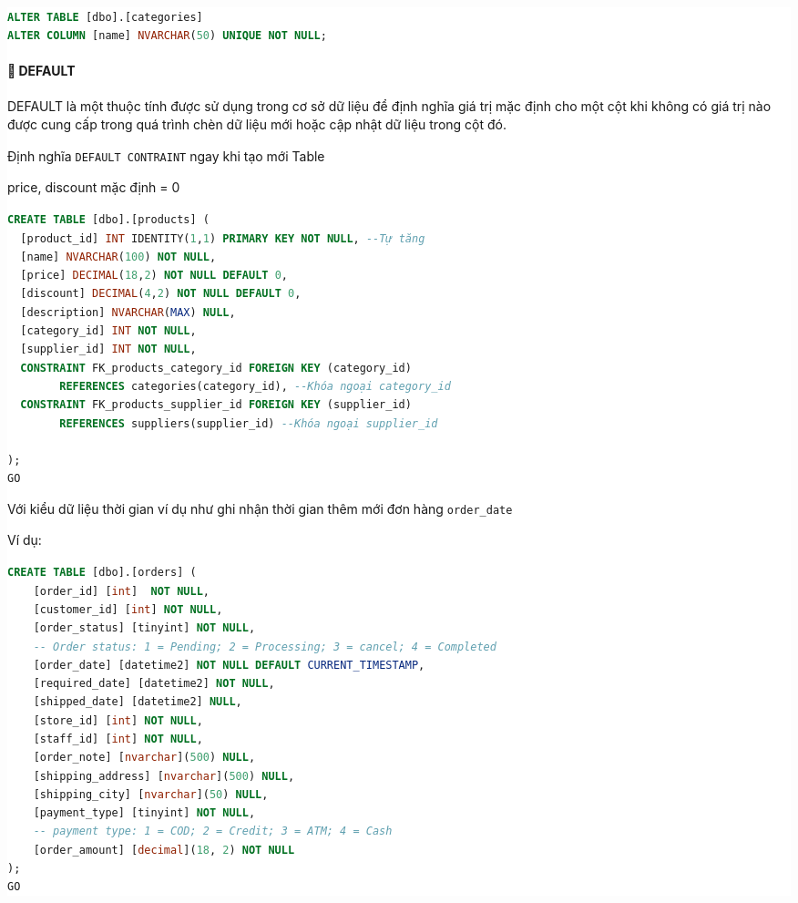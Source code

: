 ```sql
ALTER TABLE [dbo].[categories]
ALTER COLUMN [name] NVARCHAR(50) UNIQUE NOT NULL;
```


#### 🔹 DEFAULT

DEFAULT là một thuộc tính được sử dụng trong cơ sở dữ liệu để định nghĩa giá trị mặc định cho một cột khi không có giá trị nào được cung cấp trong quá trình chèn dữ liệu mới hoặc cập nhật dữ liệu trong cột đó.

Định nghĩa `DEFAULT CONTRAINT` ngay khi tạo mới Table

price, discount mặc định = 0

```sql
CREATE TABLE [dbo].[products] (
  [product_id] INT IDENTITY(1,1) PRIMARY KEY NOT NULL, --Tự tăng
  [name] NVARCHAR(100) NOT NULL,
  [price] DECIMAL(18,2) NOT NULL DEFAULT 0,
  [discount] DECIMAL(4,2) NOT NULL DEFAULT 0,
  [description] NVARCHAR(MAX) NULL,
  [category_id] INT NOT NULL,
  [supplier_id] INT NOT NULL,
  CONSTRAINT FK_products_category_id FOREIGN KEY (category_id) 
        REFERENCES categories(category_id), --Khóa ngoại category_id
  CONSTRAINT FK_products_supplier_id FOREIGN KEY (supplier_id) 
        REFERENCES suppliers(supplier_id) --Khóa ngoại supplier_id

);
GO

```
Với kiểu dữ liệu thời gian ví dụ như ghi nhận thời gian thêm mới đơn hàng `order_date`

Ví dụ:

```sql
CREATE TABLE [dbo].[orders] (
	[order_id] [int]  NOT NULL,
	[customer_id] [int] NOT NULL,
	[order_status] [tinyint] NOT NULL,
	-- Order status: 1 = Pending; 2 = Processing; 3 = cancel; 4 = Completed
	[order_date] [datetime2] NOT NULL DEFAULT CURRENT_TIMESTAMP,
	[required_date] [datetime2] NOT NULL,
	[shipped_date] [datetime2] NULL,
	[store_id] [int] NOT NULL,
	[staff_id] [int] NOT NULL,
	[order_note] [nvarchar](500) NULL,
	[shipping_address] [nvarchar](500) NULL,
	[shipping_city] [nvarchar](50) NULL,
	[payment_type] [tinyint] NOT NULL,
	-- payment type: 1 = COD; 2 = Credit; 3 = ATM; 4 = Cash
	[order_amount] [decimal](18, 2) NOT NULL
);
GO
```
